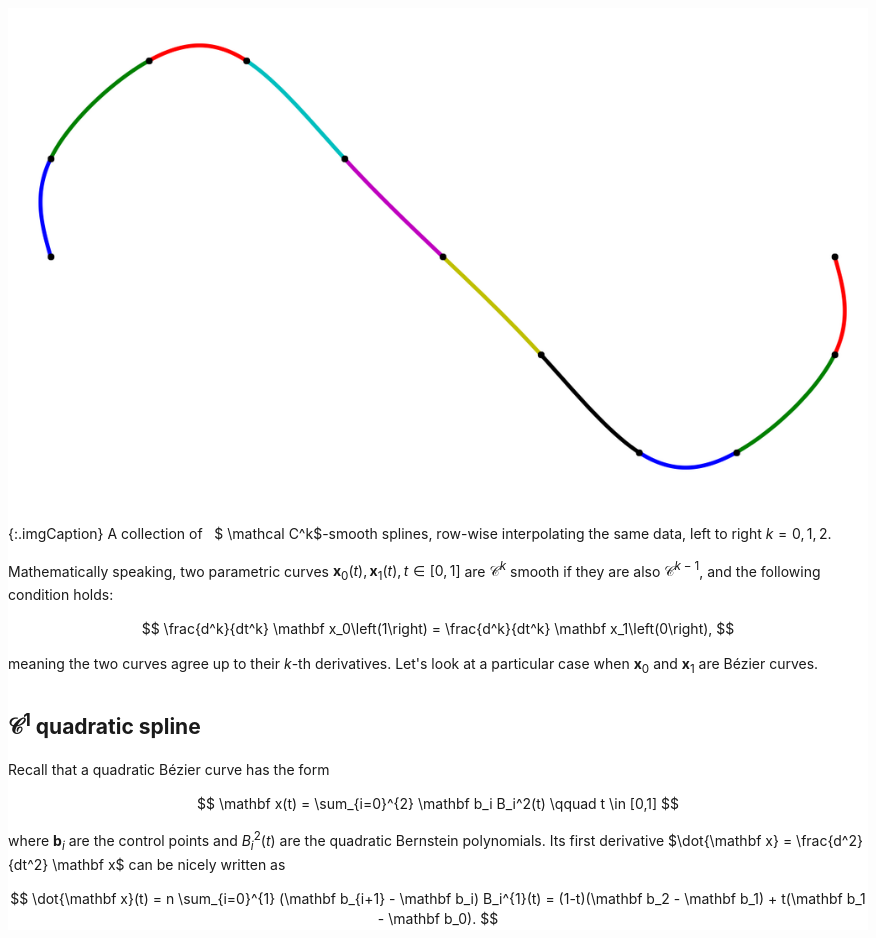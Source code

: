![semi dataset C2](/assets/geo-num-2016/semi_c2.png)
    
{:.imgCaption}
A collection of &nbsp; $ \mathcal C^k$-smooth splines, row-wise interpolating the same data, left to right $k=0,1,2$.

Mathematically speaking, two parametric curves $\mathbf x_0(t), \mathbf x_1(t), t \in [0,1]$
are $\mathcal C^k$ smooth if they are also $\mathcal C^{k-1}$,
and the following condition holds:

$$
\frac{d^k}{dt^k} \mathbf x_0\left(1\right) = \frac{d^k}{dt^k} \mathbf x_1\left(0\right),
$$

meaning the two curves agree up to their $k$-th derivatives.
Let's look at a particular case when $\mathbf x_0$ and $\mathbf x_1$ are Bézier curves.


## $\mathcal C^1$ quadratic spline
Recall that a quadratic Bézier curve has the form

$$
\mathbf x(t) = \sum_{i=0}^{2} \mathbf b_i B_i^2(t) \qquad t \in [0,1]
$$

where $\mathbf b_i$ are the control points and $B_i^2(t)$ are the quadratic Bernstein polynomials.
Its first derivative $\dot{\mathbf x} = \frac{d^2}{dt^2} \mathbf x$ can be nicely written as

$$
\dot{\mathbf x}(t) = n \sum_{i=0}^{1} (\mathbf b_{i+1} - \mathbf b_i) B_i^{1}(t) = (1-t)(\mathbf b_2 - \mathbf b_1) + t(\mathbf b_1 - \mathbf b_0).
$$
